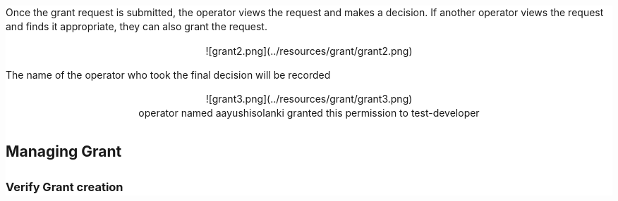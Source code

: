 Once the grant request is submitted, the operator views the request and makes a decision. If another operator views the request and finds it appropriate, they can also grant the request. 

<center>![grant2.png](../resources/grant/grant2.png)</center>

The name of the operator who took the final decision will be recorded

<center>![grant3.png](../resources/grant/grant3.png)</center>
<center> operator named aayushisolanki granted this permission to test-developer</center>

## Managing Grant

### **Verify Grant creation**
